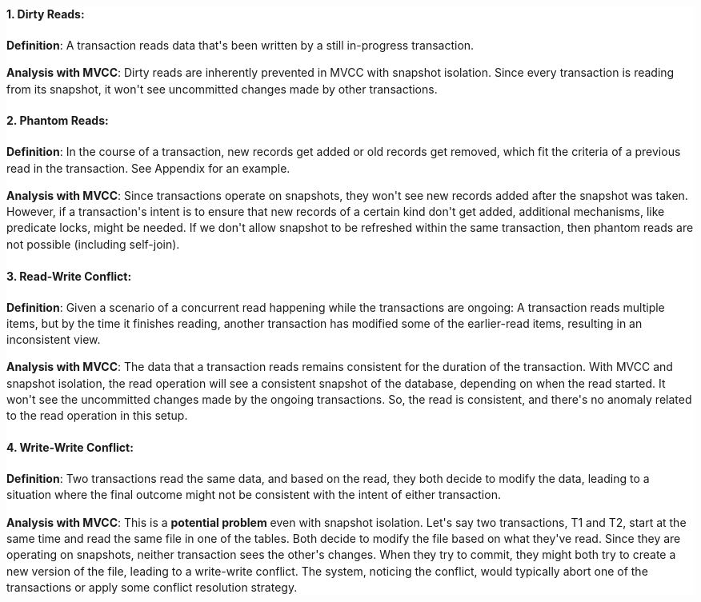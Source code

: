 #### 1\. Dirty Reads:

**Definition**: A transaction reads data that's been written by a still in-progress transaction.

**Analysis with MVCC**: Dirty reads are inherently prevented in MVCC with snapshot isolation. Since every transaction is
reading from its snapshot, it won't see uncommitted changes made by other transactions.

#### 2\. Phantom Reads:

**Definition**: In the course of a transaction, new records get added or old records get removed, which fit the criteria
of a previous read in the transaction. See Appendix for an example.

**Analysis with MVCC**: Since transactions operate on snapshots, they won't see new records added after the snapshot was
taken. However, if a transaction's intent is to ensure that new records of a certain kind don't get added, additional
mechanisms, like predicate locks, might be needed. If we don't allow snapshot to be refreshed within the same
transaction, then phantom reads are not possible (including self-join).

#### 3\. Read-Write Conflict:

**Definition**: Given a scenario of a concurrent read happening while the transactions are ongoing: A transaction reads
multiple items, but by the time it finishes reading, another transaction has modified some of the earlier-read items,
resulting in an inconsistent view.

**Analysis with MVCC**: The data that a transaction reads remains consistent for the duration of the transaction. With
MVCC and snapshot isolation, the read operation will see a consistent snapshot of the database, depending on when the
read started. It won't see the uncommitted changes made by the ongoing transactions. So, the read is consistent, and
there's no anomaly related to the read operation in this setup.

#### 4\. Write-Write Conflict:

**Definition**: Two transactions read the same data, and based on the read, they both decide to modify the data, leading
to a situation where the final outcome might not be consistent with the intent of either transaction.

**Analysis with MVCC**: This is a **potential problem** even with snapshot isolation. Let's say two transactions, T1 and
T2, start at the same time and read the same file in one of the tables. Both decide to modify the file based on what
they've read. Since they are operating on snapshots, neither transaction sees the other's changes. When they try to
commit, they might both try to create a new version of the file, leading to a write-write conflict. The system, noticing
the conflict, would typically abort one of the transactions or apply some conflict resolution strategy.
